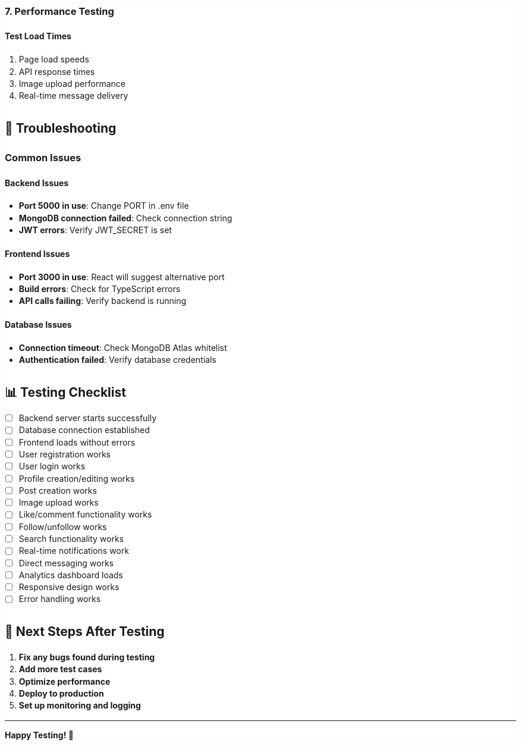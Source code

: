 ### 7. **Performance Testing**

#### Test Load Times
1. Page load speeds
2. API response times
3. Image upload performance
4. Real-time message delivery

## 🔧 Troubleshooting

### Common Issues

#### Backend Issues
- **Port 5000 in use**: Change PORT in .env file
- **MongoDB connection failed**: Check connection string
- **JWT errors**: Verify JWT_SECRET is set

#### Frontend Issues
- **Port 3000 in use**: React will suggest alternative port
- **Build errors**: Check for TypeScript errors
- **API calls failing**: Verify backend is running

#### Database Issues
- **Connection timeout**: Check MongoDB Atlas whitelist
- **Authentication failed**: Verify database credentials

## 📊 Testing Checklist

- [ ] Backend server starts successfully
- [ ] Database connection established
- [ ] Frontend loads without errors
- [ ] User registration works
- [ ] User login works
- [ ] Profile creation/editing works
- [ ] Post creation works
- [ ] Image upload works
- [ ] Like/comment functionality works
- [ ] Follow/unfollow works
- [ ] Search functionality works
- [ ] Real-time notifications work
- [ ] Direct messaging works
- [ ] Analytics dashboard loads
- [ ] Responsive design works
- [ ] Error handling works

## 🎯 Next Steps After Testing

1. **Fix any bugs found during testing**
2. **Add more test cases**
3. **Optimize performance**
4. **Deploy to production**
5. **Set up monitoring and logging**

---

**Happy Testing! 🚀**
